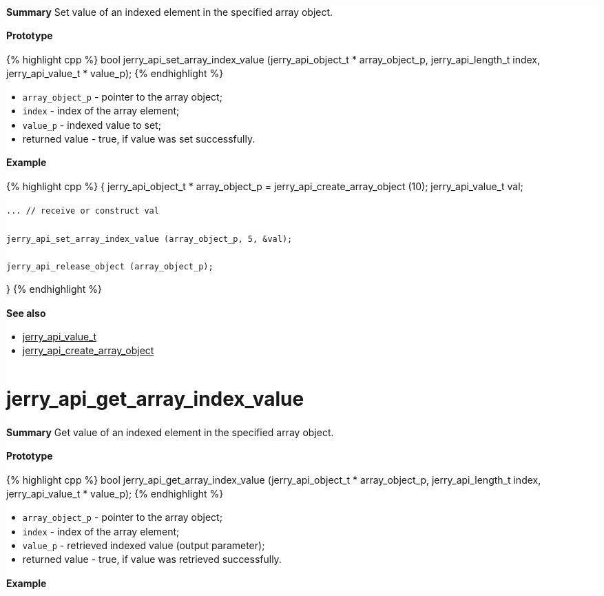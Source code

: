**Summary**
Set value of an indexed element in the specified array object.

**Prototype**

{% highlight cpp %}
bool
jerry_api_set_array_index_value (jerry_api_object_t * array_object_p,
                                 jerry_api_length_t index,
                                 jerry_api_value_t * value_p);
{% endhighlight %}

- `array_object_p` - pointer to the array object;
- `index` - index of the array element;
- `value_p` - indexed value to set;
- returned value - true, if value was set successfully.

**Example**

{% highlight cpp %}
{
    jerry_api_object_t * array_object_p = jerry_api_create_array_object (10);
    jerry_api_value_t val;

    ... // receive or construct val

    jerry_api_set_array_index_value (array_object_p, 5, &val);

    jerry_api_release_object (array_object_p);
}
{% endhighlight %}

**See also**

- [jerry_api_value_t](#jerryapivaluet)
- [jerry_api_create_array_object](#jerryapicreatearrayobject)

# jerry_api_get_array_index_value

**Summary**
Get value of an indexed element in the specified array object.

**Prototype**

{% highlight cpp %}
bool
jerry_api_get_array_index_value (jerry_api_object_t * array_object_p,
                                 jerry_api_length_t index,
                                 jerry_api_value_t * value_p);
{% endhighlight %}

- `array_object_p` - pointer to the array object;
- `index` - index of the array element;
- `value_p` - retrieved indexed value (output parameter);
- returned value - true, if value was retrieved successfully.

**Example**
